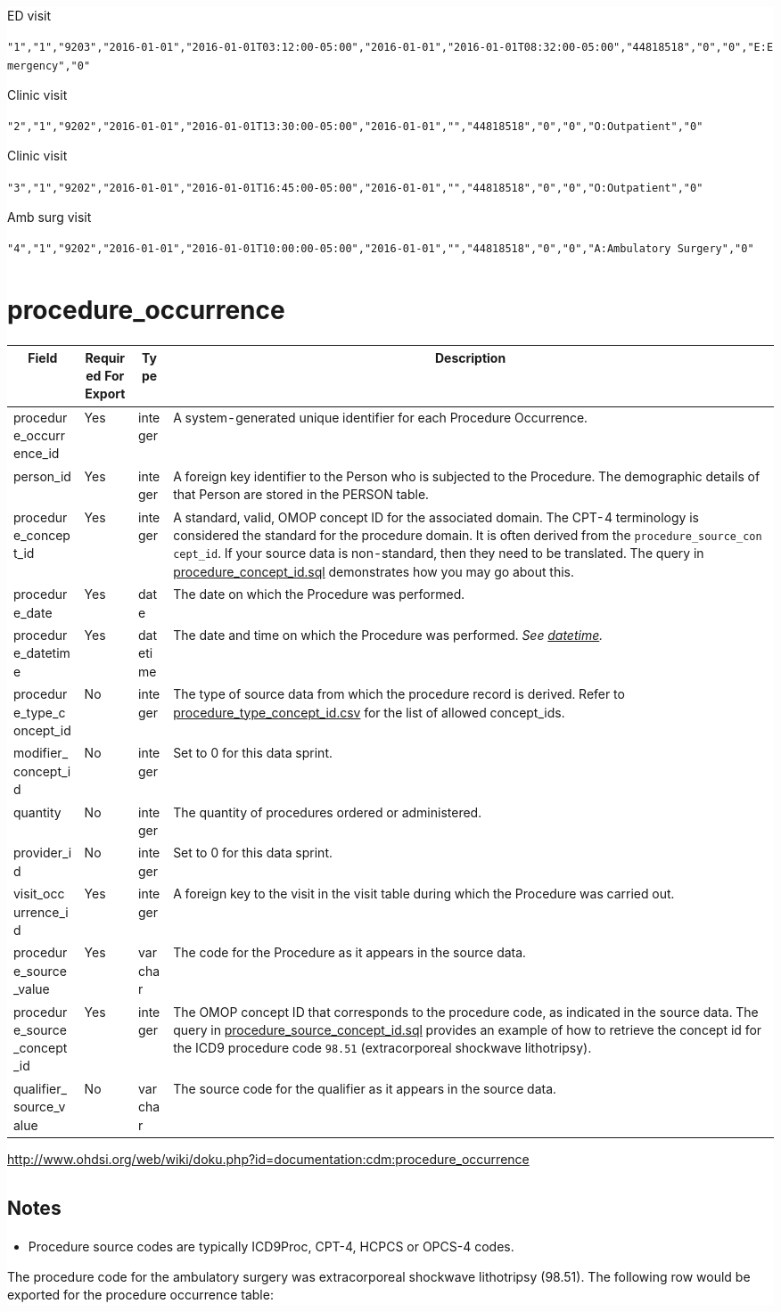 ED visit

    "1","1","9203","2016-01-01","2016-01-01T03:12:00-05:00","2016-01-01","2016-01-01T08:32:00-05:00","44818518","0","0","E:Emergency","0"

Clinic visit
 
    "2","1","9202","2016-01-01","2016-01-01T13:30:00-05:00","2016-01-01","","44818518","0","0","O:Outpatient","0"

Clinic visit 

    "3","1","9202","2016-01-01","2016-01-01T16:45:00-05:00","2016-01-01","","44818518","0","0","O:Outpatient","0"

Amb surg visit 

    "4","1","9202","2016-01-01","2016-01-01T10:00:00-05:00","2016-01-01","","44818518","0","0","A:Ambulatory Surgery","0"

# procedure\_occurrence

| Field                      | Required For Export     | Type     | Description |
| -------------------------- | ----------------------- | -------- | ----------- |
| procedure\_occurrence\_id      | Yes                     | integer  | A system-generated unique identifier for each Procedure Occurrence.                                                                                                                                                                                                                                                                       |
| person\_id                     | Yes                     | integer  | A foreign key identifier to the Person who is subjected to the Procedure. The demographic details of that Person are stored in the PERSON table.                                                                                                                                                                                          |
| procedure\_concept\_id         | Yes                     | integer  | A standard, valid, OMOP concept ID for the associated domain. The CPT-4 terminology is considered the standard for the procedure domain. It is often derived from the `procedure_source_concept_id`. If your source data is non-standard, then they need to be translated. The query in [procedure_concept_id.sql](https://github.com/cumc-dbmi/pmi_sprint_reporter/blob/master/resources/valid_concepts/procedure_occurrence/procedure_concept_id.sql) demonstrates how you may go about this. |
| procedure\_date                | Yes                     | date     | The date on which the Procedure was performed.                                                                                                                                                                                                                                                                                            |
| procedure\_datetime            | Yes                     | datetime | The date and time on which the Procedure was performed. *See [datetime](index.html#datetime).* |
| procedure\_type\_concept\_id   | No                      | integer  | The type of source data from which the procedure record is derived. Refer to [procedure_type_concept_id.csv](https://github.com/cumc-dbmi/pmi_sprint_reporter/blob/master/resources/valid_concepts/procedure_occurrence/procedure_type_concept_id.csv) for the list of allowed concept_ids. |
| modifier\_concept\_id          | No                      | integer  | Set to 0 for this data sprint. |
| quantity                       | No                      | integer  | The quantity of procedures ordered or administered. |
| provider\_id                   | No                      | integer  | Set to 0 for this data sprint. |
| visit\_occurrence\_id          | Yes                     | integer  | A foreign key to the visit in the visit table during which the Procedure was carried out. |
| procedure\_source\_value       | Yes                     | varchar  | The code for the Procedure as it appears in the source data. |
| procedure\_source\_concept\_id | Yes                     | integer  | The OMOP concept ID that corresponds to the procedure code, as indicated in the source data. The query in [procedure_source_concept_id.sql](https://github.com/cumc-dbmi/pmi_sprint_reporter/blob/master/resources/valid_concepts/procedure_occurrence/procedure_source_concept_id.sql) provides an example of how to retrieve the concept id for the ICD9 procedure code `98.51` (extracorporeal shockwave lithotripsy). |
| qualifier\_source\_value       | No                      | varchar  | The source code for the qualifier as it appears in the source data. |

<http://www.ohdsi.org/web/wiki/doku.php?id=documentation:cdm:procedure_occurrence>

## Notes
 * Procedure source codes are typically ICD9Proc, CPT-4, HCPCS or OPCS-4 codes.

The procedure code for the ambulatory surgery was extracorporeal shockwave lithotripsy (98.51). The following row would be exported for the procedure occurrence table:
